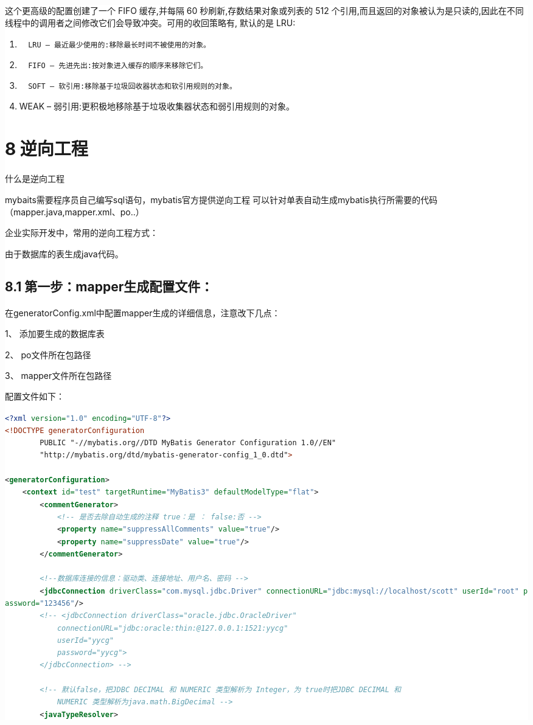 

这个更高级的配置创建了一个 FIFO 缓存,并每隔 60 秒刷新,存数结果对象或列表的 512 个引用,而且返回的对象被认为是只读的,因此在不同线程中的调用者之间修改它们会导致冲突。可用的收回策略有, 默认的是 LRU:

1.       LRU – 最近最少使用的:移除最长时间不被使用的对象。

2.       FIFO – 先进先出:按对象进入缓存的顺序来移除它们。

3.       SOFT – 软引用:移除基于垃圾回收器状态和软引用规则的对象。

4.    WEAK – 弱引用:更积极地移除基于垃圾收集器状态和弱引用规则的对象。



# 8       逆向工程

 

什么是逆向工程



mybaits需要程序员自己编写sql语句，mybatis官方提供逆向工程 可以针对单表自动生成mybatis执行所需要的代码（mapper.java,mapper.xml、po..）

 

企业实际开发中，常用的逆向工程方式：

由于数据库的表生成java代码。



## 8.1     第一步：mapper生成配置文件：

在generatorConfig.xml中配置mapper生成的详细信息，注意改下几点：

 

1、  添加要生成的数据库表

2、  po文件所在包路径

3、  mapper文件所在包路径

 

配置文件如下：

```xml
<?xml version="1.0" encoding="UTF-8"?>
<!DOCTYPE generatorConfiguration
        PUBLIC "-//mybatis.org//DTD MyBatis Generator Configuration 1.0//EN"
        "http://mybatis.org/dtd/mybatis-generator-config_1_0.dtd">

<generatorConfiguration>
    <context id="test" targetRuntime="MyBatis3" defaultModelType="flat">
        <commentGenerator>
            <!-- 是否去除自动生成的注释 true：是 ： false:否 -->
            <property name="suppressAllComments" value="true"/>
            <property name="suppressDate" value="true"/> 
        </commentGenerator>
		
        <!--数据库连接的信息：驱动类、连接地址、用户名、密码 -->
        <jdbcConnection driverClass="com.mysql.jdbc.Driver" connectionURL="jdbc:mysql://localhost/scott" userId="root" password="123456"/>
		<!-- <jdbcConnection driverClass="oracle.jdbc.OracleDriver"
			connectionURL="jdbc:oracle:thin:@127.0.0.1:1521:yycg" 
			userId="yycg"
			password="yycg">
		</jdbcConnection> -->

        <!-- 默认false，把JDBC DECIMAL 和 NUMERIC 类型解析为 Integer，为 true时把JDBC DECIMAL 和 
			NUMERIC 类型解析为java.math.BigDecimal -->
		<javaTypeResolver>
```
